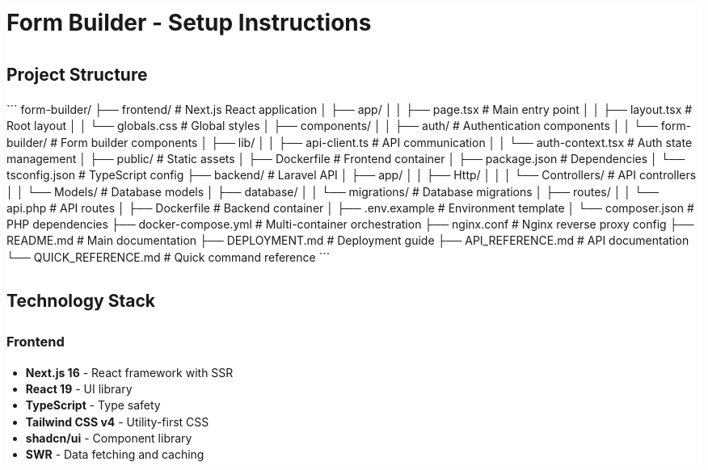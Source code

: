 # Form Builder - Setup Instructions

## Project Structure

\`\`\`
form-builder/
├── frontend/                 # Next.js React application
│   ├── app/
│   │   ├── page.tsx         # Main entry point
│   │   ├── layout.tsx       # Root layout
│   │   └── globals.css      # Global styles
│   ├── components/
│   │   ├── auth/            # Authentication components
│   │   └── form-builder/    # Form builder components
│   ├── lib/
│   │   ├── api-client.ts    # API communication
│   │   └── auth-context.tsx # Auth state management
│   ├── public/              # Static assets
│   ├── Dockerfile           # Frontend container
│   ├── package.json         # Dependencies
│   └── tsconfig.json        # TypeScript config
├── backend/                 # Laravel API
│   ├── app/
│   │   ├── Http/
│   │   │   └── Controllers/ # API controllers
│   │   └── Models/          # Database models
│   ├── database/
│   │   └── migrations/      # Database migrations
│   ├── routes/
│   │   └── api.php          # API routes
│   ├── Dockerfile           # Backend container
│   ├── .env.example         # Environment template
│   └── composer.json        # PHP dependencies
├── docker-compose.yml       # Multi-container orchestration
├── nginx.conf               # Nginx reverse proxy config
├── README.md                # Main documentation
├── DEPLOYMENT.md            # Deployment guide
├── API_REFERENCE.md         # API documentation
└── QUICK_REFERENCE.md       # Quick command reference
\`\`\`

## Technology Stack

### Frontend
- **Next.js 16** - React framework with SSR
- **React 19** - UI library
- **TypeScript** - Type safety
- **Tailwind CSS v4** - Utility-first CSS
- **shadcn/ui** - Component library
- **SWR** - Data fetching and caching
